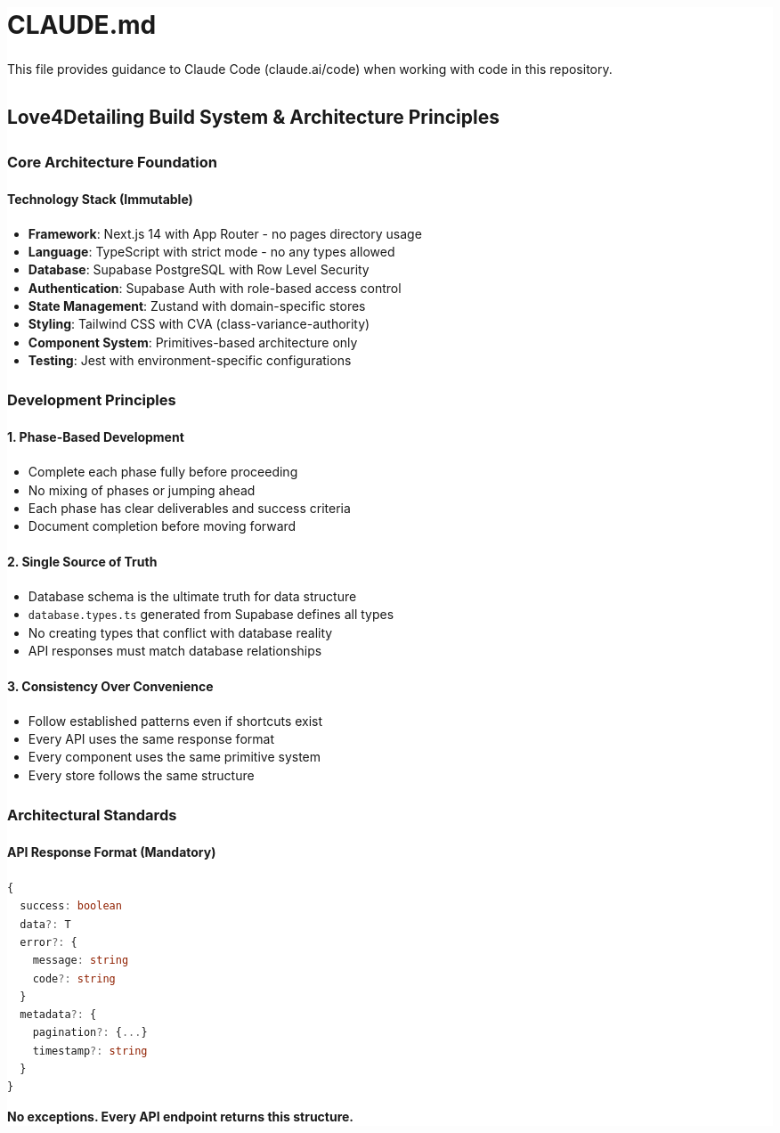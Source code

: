 # CLAUDE.md

This file provides guidance to Claude Code (claude.ai/code) when working with code in this repository.

## Love4Detailing Build System & Architecture Principles

### Core Architecture Foundation

#### Technology Stack (Immutable)
- **Framework**: Next.js 14 with App Router - no pages directory usage
- **Language**: TypeScript with strict mode - no any types allowed
- **Database**: Supabase PostgreSQL with Row Level Security
- **Authentication**: Supabase Auth with role-based access control
- **State Management**: Zustand with domain-specific stores
- **Styling**: Tailwind CSS with CVA (class-variance-authority)
- **Component System**: Primitives-based architecture only
- **Testing**: Jest with environment-specific configurations

### Development Principles

#### 1. Phase-Based Development
- Complete each phase fully before proceeding
- No mixing of phases or jumping ahead
- Each phase has clear deliverables and success criteria
- Document completion before moving forward

#### 2. Single Source of Truth
- Database schema is the ultimate truth for data structure
- `database.types.ts` generated from Supabase defines all types
- No creating types that conflict with database reality
- API responses must match database relationships

#### 3. Consistency Over Convenience
- Follow established patterns even if shortcuts exist
- Every API uses the same response format
- Every component uses the same primitive system
- Every store follows the same structure

### Architectural Standards

#### API Response Format (Mandatory)
```typescript
{
  success: boolean
  data?: T
  error?: { 
    message: string
    code?: string 
  }
  metadata?: {
    pagination?: {...}
    timestamp?: string
  }
}
```
**No exceptions. Every API endpoint returns this structure.**
